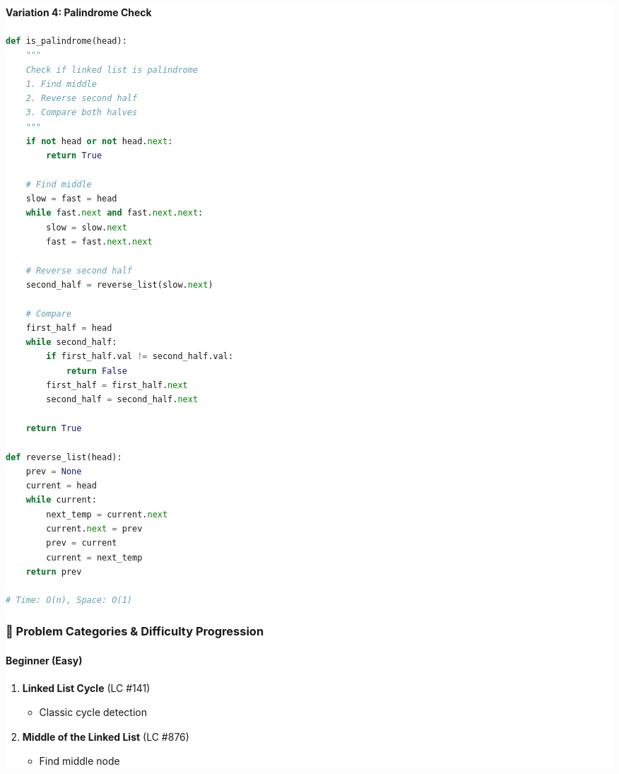 #### Variation 4: Palindrome Check
```python
def is_palindrome(head):
    """
    Check if linked list is palindrome
    1. Find middle
    2. Reverse second half
    3. Compare both halves
    """
    if not head or not head.next:
        return True
    
    # Find middle
    slow = fast = head
    while fast.next and fast.next.next:
        slow = slow.next
        fast = fast.next.next
    
    # Reverse second half
    second_half = reverse_list(slow.next)
    
    # Compare
    first_half = head
    while second_half:
        if first_half.val != second_half.val:
            return False
        first_half = first_half.next
        second_half = second_half.next
    
    return True

def reverse_list(head):
    prev = None
    current = head
    while current:
        next_temp = current.next
        current.next = prev
        prev = current
        current = next_temp
    return prev

# Time: O(n), Space: O(1)
```

### 📝 Problem Categories & Difficulty Progression

#### Beginner (Easy)
1. **Linked List Cycle** (LC #141)
   - Classic cycle detection

2. **Middle of the Linked List** (LC #876)
   - Find middle node
